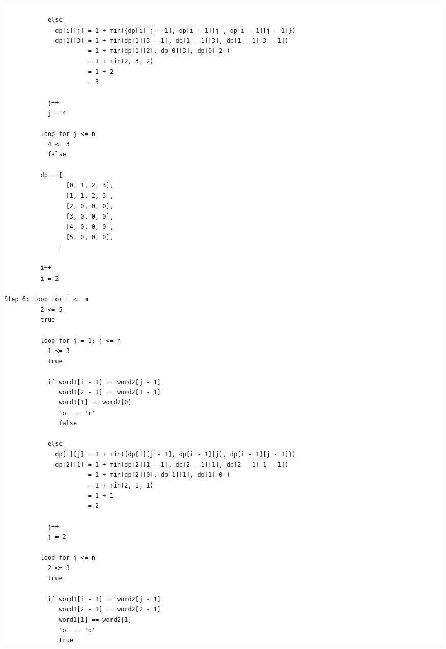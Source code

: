 ```

            else
              dp[i][j] = 1 + min({dp[i][j - 1], dp[i - 1][j], dp[i - 1][j - 1]})
              dp[1][3] = 1 + min(dp[1][3 - 1], dp[1 - 1][3], dp[1 - 1][3 - 1])
                       = 1 + min(dp[1][2], dp[0][3], dp[0][2])
                       = 1 + min(2, 3, 2)
                       = 1 + 2
                       = 3

            j++
            j = 4

          loop for j <= n
            4 <= 3
            false

          dp = [
                 [0, 1, 2, 3],
                 [1, 1, 2, 3],
                 [2, 0, 0, 0],
                 [3, 0, 0, 0],
                 [4, 0, 0, 0],
                 [5, 0, 0, 0],
               ]

          i++
          i = 2

Step 6: loop for i <= m
          2 <= 5
          true

          loop for j = 1; j <= n
            1 <= 3
            true

            if word1[i - 1] == word2[j - 1]
               word1[2 - 1] == word2[1 - 1]
               word1[1] == word2[0]
               'o' == 'r'
               false

            else
              dp[i][j] = 1 + min({dp[i][j - 1], dp[i - 1][j], dp[i - 1][j - 1]})
              dp[2][1] = 1 + min(dp[2][1 - 1], dp[2 - 1][1], dp[2 - 1][1 - 1])
                       = 1 + min(dp[2][0], dp[1][1], dp[1][0])
                       = 1 + min(2, 1, 1)
                       = 1 + 1
                       = 2

            j++
            j = 2

          loop for j <= n
            2 <= 3
            true

            if word1[i - 1] == word2[j - 1]
               word1[2 - 1] == word2[2 - 1]
               word1[1] == word2[1]
               'o' == 'o'
               true

```